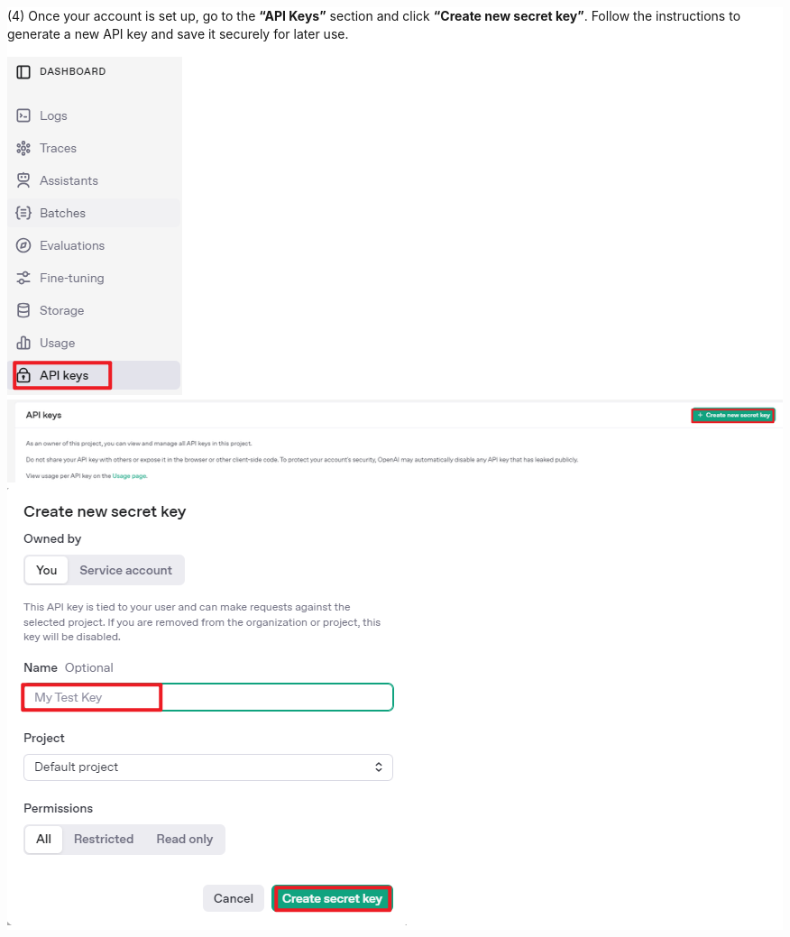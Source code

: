 (4) Once your account is set up, go to the **“API Keys”** section and click **“Create new secret key”**. Follow the instructions to generate a new API key and save it securely for later use.

<img src="../_static/media/chapter_11/section_3/01/media/image5.png" class="common_img" />

<img src="../_static/media/chapter_11/section_3/01/media/image6.png" class="common_img" />

<img src="../_static/media/chapter_11/section_3/01/media/image7.png" class="common_img" />
